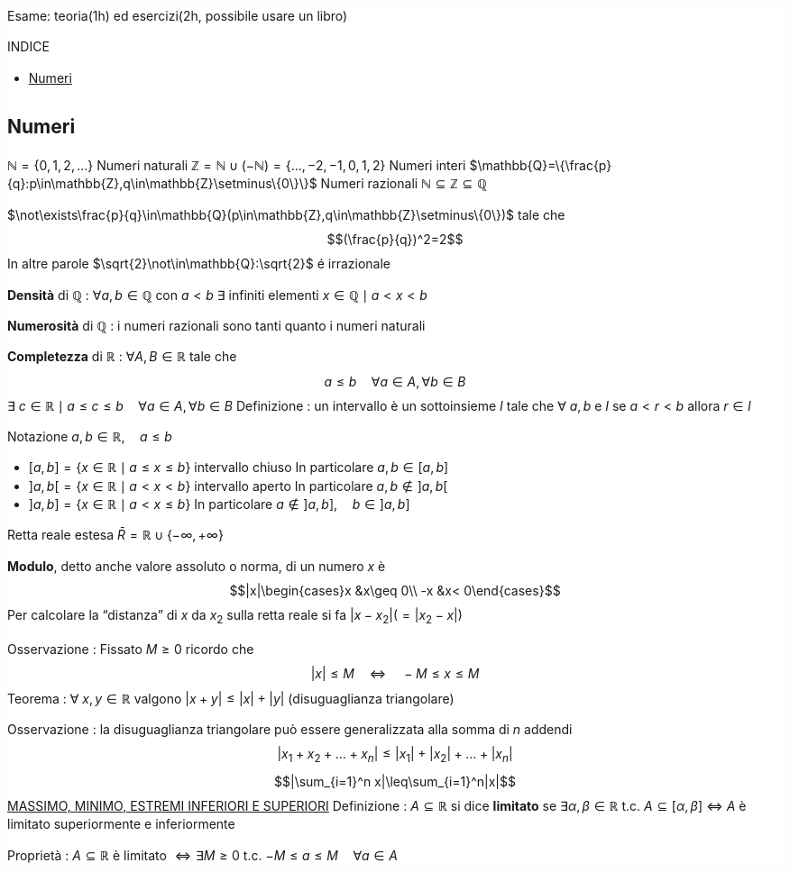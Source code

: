 Esame: teoria(1h) ed esercizi(2h, possibile usare un libro)

INDICE
- [Numeri](#Numeri)

## Numeri
$\mathbb{N}=\{0,1,2,…\}$  Numeri naturali
$\mathbb{Z}=\mathbb{N}\cup(-\mathbb{N})=\{…,-2,-1,0,1,2\}$  Numeri interi
$\mathbb{Q}=\{\frac{p}{q}:p\in\mathbb{Z},q\in\mathbb{Z}\setminus\{0\}\}$  Numeri razionali
$\mathbb{N}\subseteq\mathbb{Z}\subseteq\mathbb{Q}$

$\not\exists\frac{p}{q}\in\mathbb{Q}(p\in\mathbb{Z},q\in\mathbb{Z}\setminus\{0\})$ tale che 
$$(\frac{p}{q})^2=2$$
In altre parole $\sqrt{2}\not\in\mathbb{Q}:\sqrt{2}$  é irrazionale

**Densità** di $\mathbb{Q}$ : $\forall a,b\in\mathbb{Q}$ con $a<b$
$\exists$ infiniti elementi $x\in\mathbb{Q}\mid a<x<b$

**Numerosità** di $\mathbb{Q}$ : i numeri razionali sono tanti quanto i numeri naturali

**Completezza** di $\mathbb{R}$ : $\forall A,B\in\mathbb{R}$ tale che
$$a\leq b\quad\forall a\in A,\forall b\in B$$
$\exists\ c\in\mathbb{R}\mid a\leq c\leq b\quad\forall a\in A,\forall b\in B$
Definizione : un intervallo è un sottoinsieme $I$ tale che $\forall\ a,b$ e $I$ se $a<r<b$ allora $r\in I$

Notazione
$a,b\in\mathbb{R},\quad a\leq b$
- $[a,b]=\{x\in\mathbb{R}\mid a\leq x\leq b\}$  intervallo chiuso
In particolare $a,b\in[a,b]$
- $]a,b[=\{x\in\mathbb{R}\mid a<x<b\}$ intervallo aperto
In particolare $a,b\not\in]a,b[$
- $]a,b]=\{x\in\mathbb{R}\mid a<x\leq b\}$
In particolare $a\not\in]a,b],\quad b\in]a,b]$

Retta reale estesa $\bar{R}=\mathbb{R}\cup\{-\infty,+\infty\}$

**Modulo**, detto anche valore assoluto o norma, di un numero $x$ è
$$|x|\begin{cases}x &x\geq 0\\ -x &x< 0\end{cases}$$
Per calcolare la “distanza” di $x$ da $x_2$ sulla retta reale si fa $|x-x_2|(=|x_2-x|)$

Osservazione : Fissato $M\geq 0$ ricordo che
$$|x|\leq M\quad\Longleftrightarrow\quad-M\leq x\leq M$$
Teorema : $\forall\ x,y\in\mathbb{R}$ valgono
$|x+y|\leq|x|+|y|$ (disuguaglianza triangolare)

Osservazione : la disuguaglianza triangolare può essere generalizzata alla somma di $n$ addendi
$$|x_1+x_2+…+x_n|\leq|x_1|+|x_2|+…+|x_n|$$
$$|\sum_{i=1}^n x|\leq\sum_{i=1}^n|x|$$
<u>MASSIMO, MINIMO, ESTREMI INFERIORI E SUPERIORI</u>
Definizione : $A\subseteq\mathbb{R}$ si dice **limitato** se $\exists\alpha,\beta\in\mathbb{R}$ t.c. $A\subseteq[\alpha,\beta]$
$\Longleftrightarrow$ $A$ è limitato superiormente e inferiormente

Proprietà : $A\subseteq\mathbb{R}$ è limitato $\Longleftrightarrow\exists M\geq0$ t.c. $-M\leq a\leq M\quad\forall a\in A$
